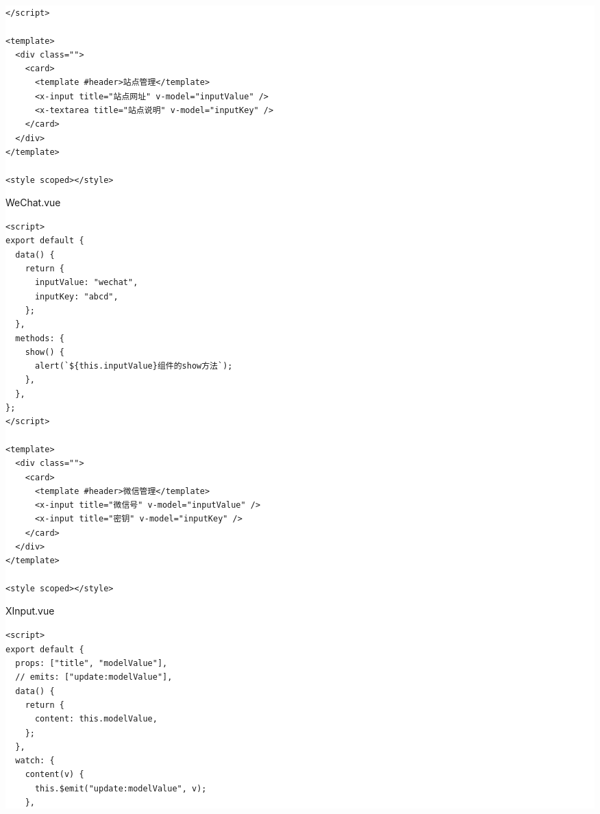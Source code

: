 ```vue
</script>

<template>
  <div class="">
    <card>
      <template #header>站点管理</template>
      <x-input title="站点网址" v-model="inputValue" />
      <x-textarea title="站点说明" v-model="inputKey" />
    </card>
  </div>
</template>

<style scoped></style>
```



WeChat.vue

```vue
<script>
export default {
  data() {
    return {
      inputValue: "wechat",
      inputKey: "abcd",
    };
  },
  methods: {
    show() {
      alert(`${this.inputValue}组件的show方法`);
    },
  },
};
</script>

<template>
  <div class="">
    <card>
      <template #header>微信管理</template>
      <x-input title="微信号" v-model="inputValue" />
      <x-input title="密钥" v-model="inputKey" />
    </card>
  </div>
</template>

<style scoped></style>
```



XInput.vue

```vue
<script>
export default {
  props: ["title", "modelValue"],
  // emits: ["update:modelValue"],
  data() {
    return {
      content: this.modelValue,
    };
  },
  watch: {
    content(v) {
      this.$emit("update:modelValue", v);
    },
```